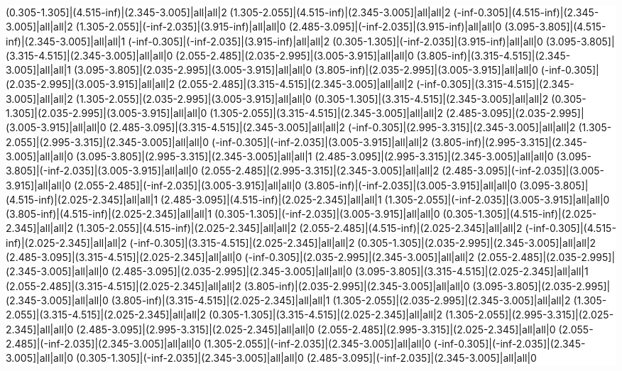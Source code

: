(0.305-1.305]|(4.515-inf)|(2.345-3.005]|all|all|2
(1.305-2.055]|(4.515-inf)|(2.345-3.005]|all|all|2
(-inf-0.305]|(4.515-inf)|(2.345-3.005]|all|all|2
(1.305-2.055]|(-inf-2.035]|(3.915-inf)|all|all|0
(2.485-3.095]|(-inf-2.035]|(3.915-inf)|all|all|0
(3.095-3.805]|(4.515-inf)|(2.345-3.005]|all|all|1
(-inf-0.305]|(-inf-2.035]|(3.915-inf)|all|all|2
(0.305-1.305]|(-inf-2.035]|(3.915-inf)|all|all|0
(3.095-3.805]|(3.315-4.515]|(2.345-3.005]|all|all|0
(2.055-2.485]|(2.035-2.995]|(3.005-3.915]|all|all|0
(3.805-inf)|(3.315-4.515]|(2.345-3.005]|all|all|1
(3.095-3.805]|(2.035-2.995]|(3.005-3.915]|all|all|0
(3.805-inf)|(2.035-2.995]|(3.005-3.915]|all|all|0
(-inf-0.305]|(2.035-2.995]|(3.005-3.915]|all|all|2
(2.055-2.485]|(3.315-4.515]|(2.345-3.005]|all|all|2
(-inf-0.305]|(3.315-4.515]|(2.345-3.005]|all|all|2
(1.305-2.055]|(2.035-2.995]|(3.005-3.915]|all|all|0
(0.305-1.305]|(3.315-4.515]|(2.345-3.005]|all|all|2
(0.305-1.305]|(2.035-2.995]|(3.005-3.915]|all|all|0
(1.305-2.055]|(3.315-4.515]|(2.345-3.005]|all|all|2
(2.485-3.095]|(2.035-2.995]|(3.005-3.915]|all|all|0
(2.485-3.095]|(3.315-4.515]|(2.345-3.005]|all|all|2
(-inf-0.305]|(2.995-3.315]|(2.345-3.005]|all|all|2
(1.305-2.055]|(2.995-3.315]|(2.345-3.005]|all|all|0
(-inf-0.305]|(-inf-2.035]|(3.005-3.915]|all|all|2
(3.805-inf)|(2.995-3.315]|(2.345-3.005]|all|all|0
(3.095-3.805]|(2.995-3.315]|(2.345-3.005]|all|all|1
(2.485-3.095]|(2.995-3.315]|(2.345-3.005]|all|all|0
(3.095-3.805]|(-inf-2.035]|(3.005-3.915]|all|all|0
(2.055-2.485]|(2.995-3.315]|(2.345-3.005]|all|all|2
(2.485-3.095]|(-inf-2.035]|(3.005-3.915]|all|all|0
(2.055-2.485]|(-inf-2.035]|(3.005-3.915]|all|all|0
(3.805-inf)|(-inf-2.035]|(3.005-3.915]|all|all|0
(3.095-3.805]|(4.515-inf)|(2.025-2.345]|all|all|1
(2.485-3.095]|(4.515-inf)|(2.025-2.345]|all|all|1
(1.305-2.055]|(-inf-2.035]|(3.005-3.915]|all|all|0
(3.805-inf)|(4.515-inf)|(2.025-2.345]|all|all|1
(0.305-1.305]|(-inf-2.035]|(3.005-3.915]|all|all|0
(0.305-1.305]|(4.515-inf)|(2.025-2.345]|all|all|2
(1.305-2.055]|(4.515-inf)|(2.025-2.345]|all|all|2
(2.055-2.485]|(4.515-inf)|(2.025-2.345]|all|all|2
(-inf-0.305]|(4.515-inf)|(2.025-2.345]|all|all|2
(-inf-0.305]|(3.315-4.515]|(2.025-2.345]|all|all|2
(0.305-1.305]|(2.035-2.995]|(2.345-3.005]|all|all|2
(2.485-3.095]|(3.315-4.515]|(2.025-2.345]|all|all|0
(-inf-0.305]|(2.035-2.995]|(2.345-3.005]|all|all|2
(2.055-2.485]|(2.035-2.995]|(2.345-3.005]|all|all|0
(2.485-3.095]|(2.035-2.995]|(2.345-3.005]|all|all|0
(3.095-3.805]|(3.315-4.515]|(2.025-2.345]|all|all|1
(2.055-2.485]|(3.315-4.515]|(2.025-2.345]|all|all|2
(3.805-inf)|(2.035-2.995]|(2.345-3.005]|all|all|0
(3.095-3.805]|(2.035-2.995]|(2.345-3.005]|all|all|0
(3.805-inf)|(3.315-4.515]|(2.025-2.345]|all|all|1
(1.305-2.055]|(2.035-2.995]|(2.345-3.005]|all|all|2
(1.305-2.055]|(3.315-4.515]|(2.025-2.345]|all|all|2
(0.305-1.305]|(3.315-4.515]|(2.025-2.345]|all|all|2
(1.305-2.055]|(2.995-3.315]|(2.025-2.345]|all|all|0
(2.485-3.095]|(2.995-3.315]|(2.025-2.345]|all|all|0
(2.055-2.485]|(2.995-3.315]|(2.025-2.345]|all|all|0
(2.055-2.485]|(-inf-2.035]|(2.345-3.005]|all|all|0
(1.305-2.055]|(-inf-2.035]|(2.345-3.005]|all|all|0
(-inf-0.305]|(-inf-2.035]|(2.345-3.005]|all|all|0
(0.305-1.305]|(-inf-2.035]|(2.345-3.005]|all|all|0
(2.485-3.095]|(-inf-2.035]|(2.345-3.005]|all|all|0